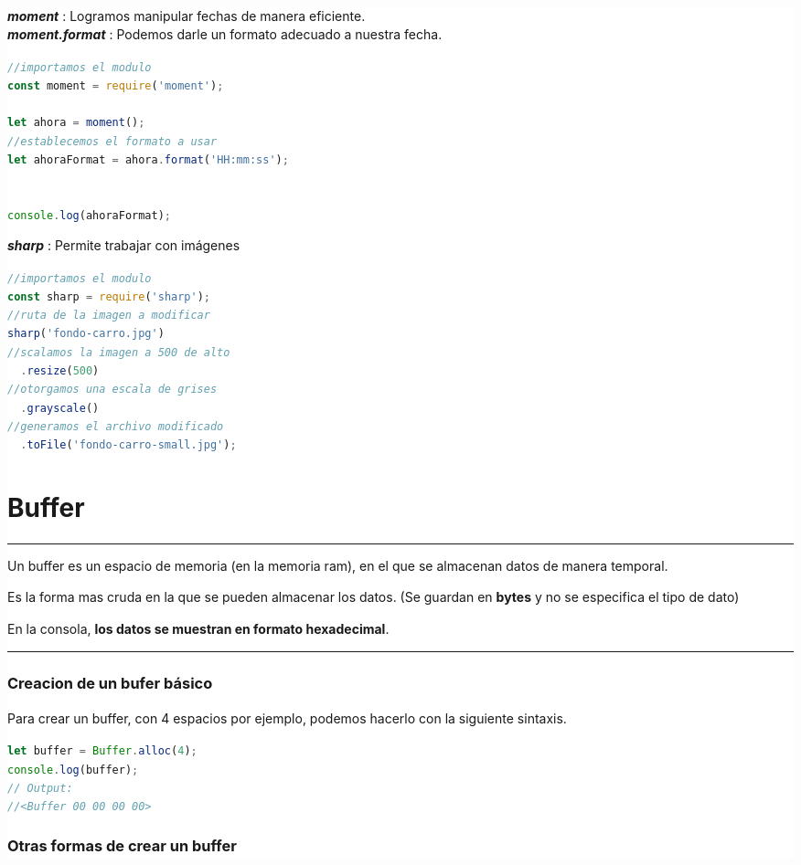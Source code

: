 **_moment_** : Logramos manipular fechas de manera eficiente.  
**_moment.format_** : Podemos darle un formato adecuado a nuestra fecha.

```js
//importamos el modulo
const moment = require('moment');

let ahora = moment();
//establecemos el formato a usar
let ahoraFormat = ahora.format('HH:mm:ss');


console.log(ahoraFormat);
```

**_sharp_** : Permite trabajar con imágenes

```js
//importamos el modulo
const sharp = require('sharp');
//ruta de la imagen a modificar
sharp('fondo-carro.jpg')
//scalamos la imagen a 500 de alto
  .resize(500)
//otorgamos una escala de grises
  .grayscale()
//generamos el archivo modificado
  .toFile('fondo-carro-small.jpg');
```

# Buffer

---

Un buffer es un espacio de memoria (en la memoria ram), en el que se almacenan datos de manera temporal.

Es la forma mas cruda en la que se pueden almacenar los datos. (Se guardan en **bytes** y no se especifica el tipo de dato)

En la consola, **los datos se muestran en formato hexadecimal**.

---

<h3>Creacion de un bufer básico</h3>

Para crear un buffer, con 4 espacios por ejemplo, podemos hacerlo con la siguiente sintaxis.

```javascript
let buffer = Buffer.alloc(4);
console.log(buffer); 
// Output:
//<Buffer 00 00 00 00>
```

### Otras formas de crear un buffer

